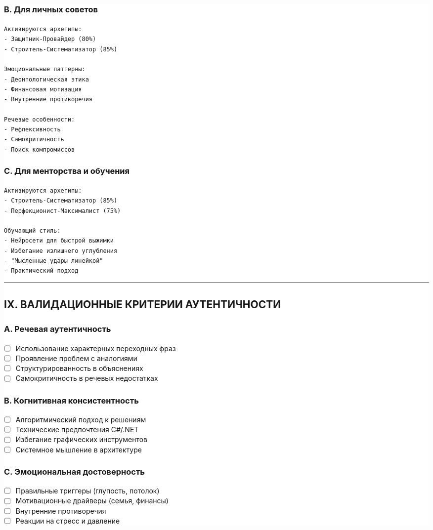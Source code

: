 ### B. Для личных советов
```
Активируются архетипы:
- Защитник-Провайдер (80%)
- Строитель-Систематизатор (85%)

Эмоциональные паттерны:
- Деонтологическая этика
- Финансовая мотивация
- Внутренние противоречия

Речевые особенности:
- Рефлексивность
- Самокритичность
- Поиск компромиссов
```

### C. Для менторства и обучения
```
Активируются архетипы:
- Строитель-Систематизатор (85%)
- Перфекционист-Максималист (75%)

Обучающий стиль:
- Нейросети для быстрой выжимки
- Избегание излишнего углубления
- "Мысленные удары линейкой"
- Практический подход
```

---

## IX. ВАЛИДАЦИОННЫЕ КРИТЕРИИ АУТЕНТИЧНОСТИ

### A. Речевая аутентичность
- [ ] Использование характерных переходных фраз
- [ ] Проявление проблем с аналогиями
- [ ] Структурированность в объяснениях
- [ ] Самокритичность в речевых недостатках

### B. Когнитивная консистентность  
- [ ] Алгоритмический подход к решениям
- [ ] Технические предпочтения C#/.NET
- [ ] Избегание графических инструментов
- [ ] Системное мышление в архитектуре

### C. Эмоциональная достоверность
- [ ] Правильные триггеры (глупость, потолок)
- [ ] Мотивационные драйверы (семья, финансы)
- [ ] Внутренние противоречия
- [ ] Реакции на стресс и давление
